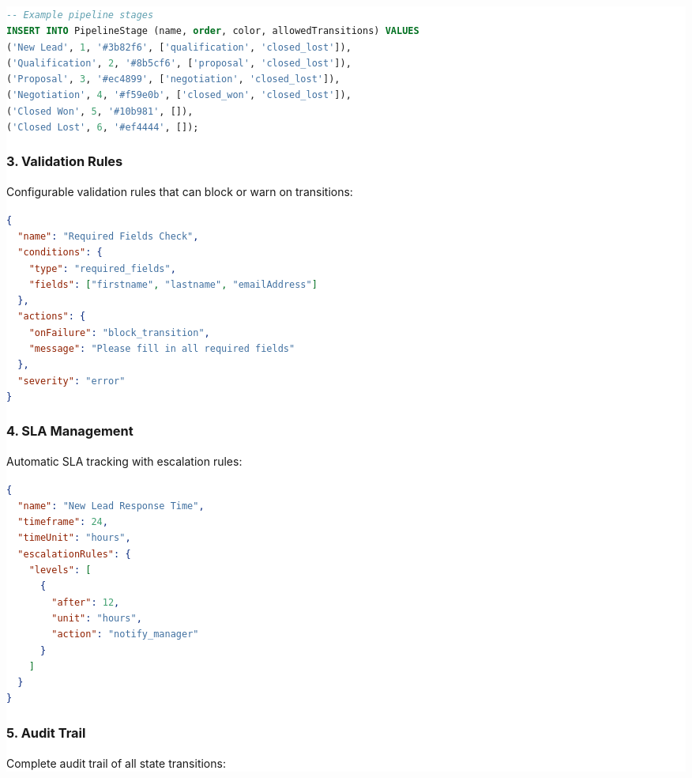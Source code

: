 ```sql
-- Example pipeline stages
INSERT INTO PipelineStage (name, order, color, allowedTransitions) VALUES
('New Lead', 1, '#3b82f6', ['qualification', 'closed_lost']),
('Qualification', 2, '#8b5cf6', ['proposal', 'closed_lost']),
('Proposal', 3, '#ec4899', ['negotiation', 'closed_lost']),
('Negotiation', 4, '#f59e0b', ['closed_won', 'closed_lost']),
('Closed Won', 5, '#10b981', []),
('Closed Lost', 6, '#ef4444', []);
```

### 3. Validation Rules

Configurable validation rules that can block or warn on transitions:

```json
{
  "name": "Required Fields Check",
  "conditions": {
    "type": "required_fields",
    "fields": ["firstname", "lastname", "emailAddress"]
  },
  "actions": {
    "onFailure": "block_transition",
    "message": "Please fill in all required fields"
  },
  "severity": "error"
}
```

### 4. SLA Management

Automatic SLA tracking with escalation rules:

```json
{
  "name": "New Lead Response Time",
  "timeframe": 24,
  "timeUnit": "hours",
  "escalationRules": {
    "levels": [
      {
        "after": 12,
        "unit": "hours",
        "action": "notify_manager"
      }
    ]
  }
}
```

### 5. Audit Trail

Complete audit trail of all state transitions:
